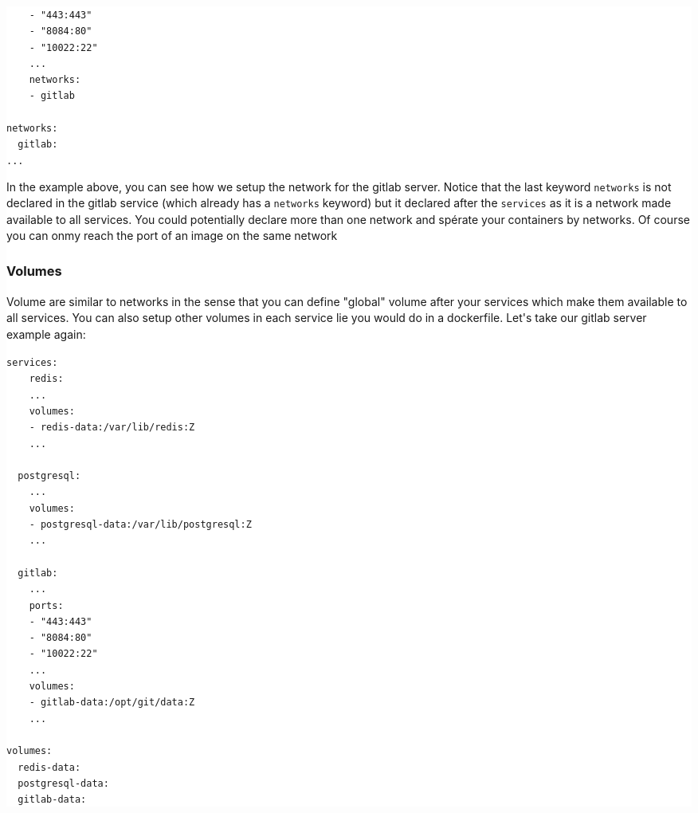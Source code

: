```
    - "443:443"
    - "8084:80"
    - "10022:22"
    ...
    networks:
    - gitlab

networks:
  gitlab:
...
```

In the example above, you can see how we setup the network for the gitlab server. Notice that the last keyword `networks` is not declared in the gitlab service (which already has a `networks` keyword) but it declared after the `services` as it is a network made available to all services. You could potentially declare more than one network and spérate your containers by networks. Of course you can onmy reach the port of an image on the same network

### Volumes

Volume are similar to networks in the sense that you can define "global" volume after your services which make them available to all services. You can also setup other volumes in each service lie you would do in a dockerfile. Let's take our gitlab server example again:
```
services:
    redis:
    ...
    volumes:
    - redis-data:/var/lib/redis:Z
    ...

  postgresql:
    ...
    volumes:
    - postgresql-data:/var/lib/postgresql:Z
    ...

  gitlab:
    ...
    ports:
    - "443:443"
    - "8084:80"
    - "10022:22"
    ...
    volumes:
    - gitlab-data:/opt/git/data:Z
    ...

volumes:
  redis-data:
  postgresql-data:
  gitlab-data:
```
